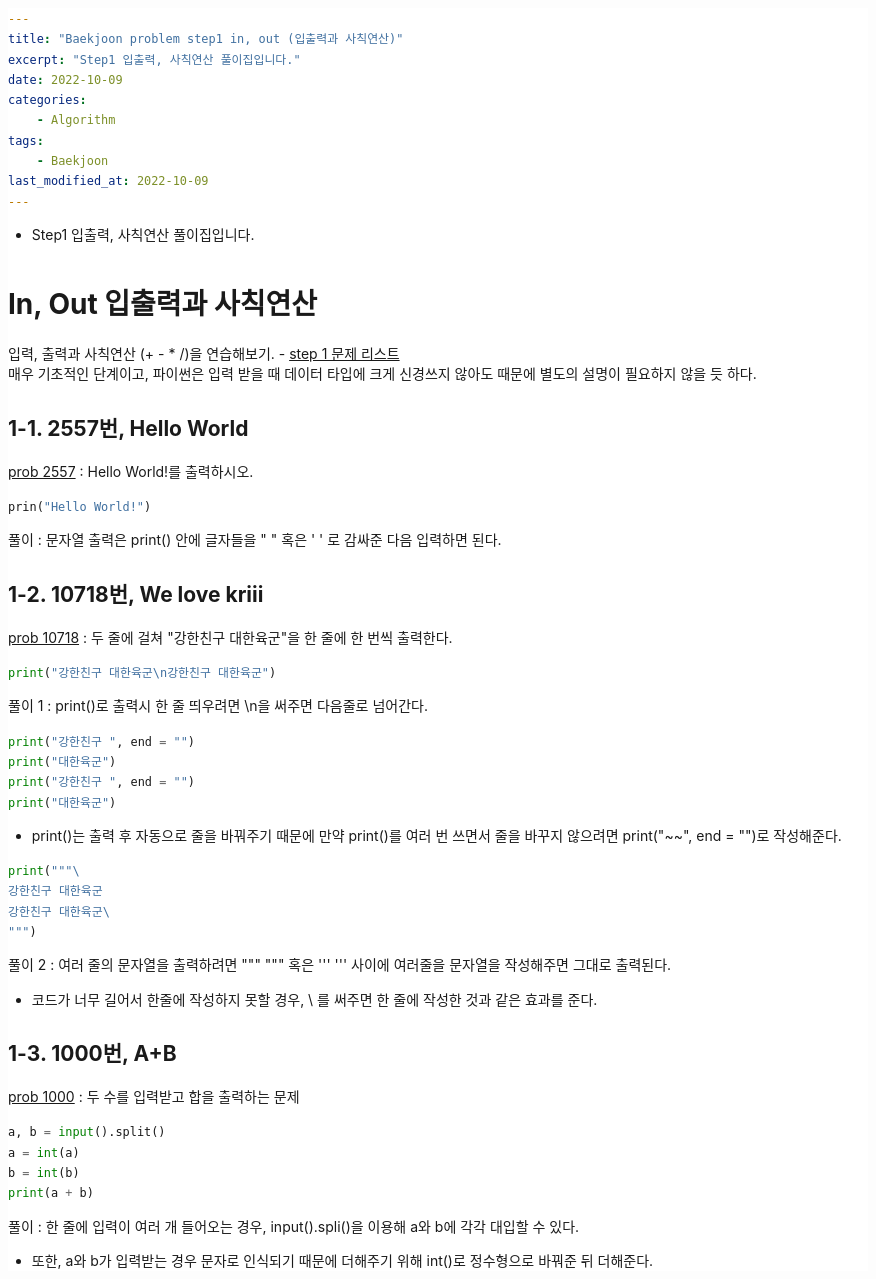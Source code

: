 ```yaml
---
title: "Baekjoon problem step1 in, out (입출력과 사칙연산)"
excerpt: "Step1 입출력, 사칙연산 풀이집입니다."
date: 2022-10-09
categories:
    - Algorithm
tags:
    - Baekjoon
last_modified_at: 2022-10-09
---
```

- Step1 입출력, 사칙연산 풀이집입니다.

# In, Out 입출력과 사칙연산
입력, 출력과 사칙연산 (+ - * /)을 연습해보기. - [step 1 문제 리스트](https://www.acmicpc.net/step/1)  
매우 기초적인 단계이고, 파이썬은 입력 받을 때 데이터 타입에 크게 신경쓰지 않아도 때문에 별도의 설명이 필요하지 않을 듯 하다.

## 1-1. 2557번, Hello World
[prob 2557](https://www.acmicpc.net/problem/2557) : Hello World!를 출력하시오.
```python
prin("Hello World!")
```
풀이 : 문자열 출력은 print() 안에 글자들을 " " 혹은 ' ' 로 감싸준 다음 입력하면 된다.
## 1-2. 10718번, We love kriii
[prob 10718](https://www.acmicpc.net/problem/10718) : 두 줄에 걸쳐 "강한친구 대한육군"을 한 줄에 한 번씩 출력한다.
```python
print("강한친구 대한육군\n강한친구 대한육군")
```
풀이 1 : print()로 출력시 한 줄 띄우려면 \n을 써주면 다음줄로 넘어간다.

```python
print("강한친구 ", end = "")
print("대한육군")
print("강한친구 ", end = "")
print("대한육군")
```
- print()는 출력 후 자동으로 줄을 바꿔주기 때문에 만약 print()를 여러 번 쓰면서 줄을 바꾸지 않으려면 print("~~", end = "")로 작성해준다.

```python
print("""\
강한친구 대한육군
강한친구 대한육군\
""")
```
풀이 2 : 여러 줄의 문자열을 출력하려면 """ """ 혹은 ''' ''' 사이에 여러줄을 문자열을 작성해주면 그대로 출력된다. 
- 코드가 너무 길어서 한줄에 작성하지 못할 경우, \ 를 써주면 한 줄에 작성한 것과 같은 효과를 준다.

## 1-3. 1000번, A+B
[prob 1000](https://www.acmicpc.net/problem/1000) : 두 수를 입력받고 합을 출력하는 문제  
```python
a, b = input().split()
a = int(a)
b = int(b)
print(a + b)
```
풀이 : 한 줄에 입력이 여러 개 들어오는 경우, input().spli()을 이용해 a와 b에 각각 대입할 수 있다.  
- 또한, a와 b가 입력받는 경우 문자로 인식되기 때문에 더해주기 위해 int()로 정수형으로 바꿔준 뒤 더해준다.
